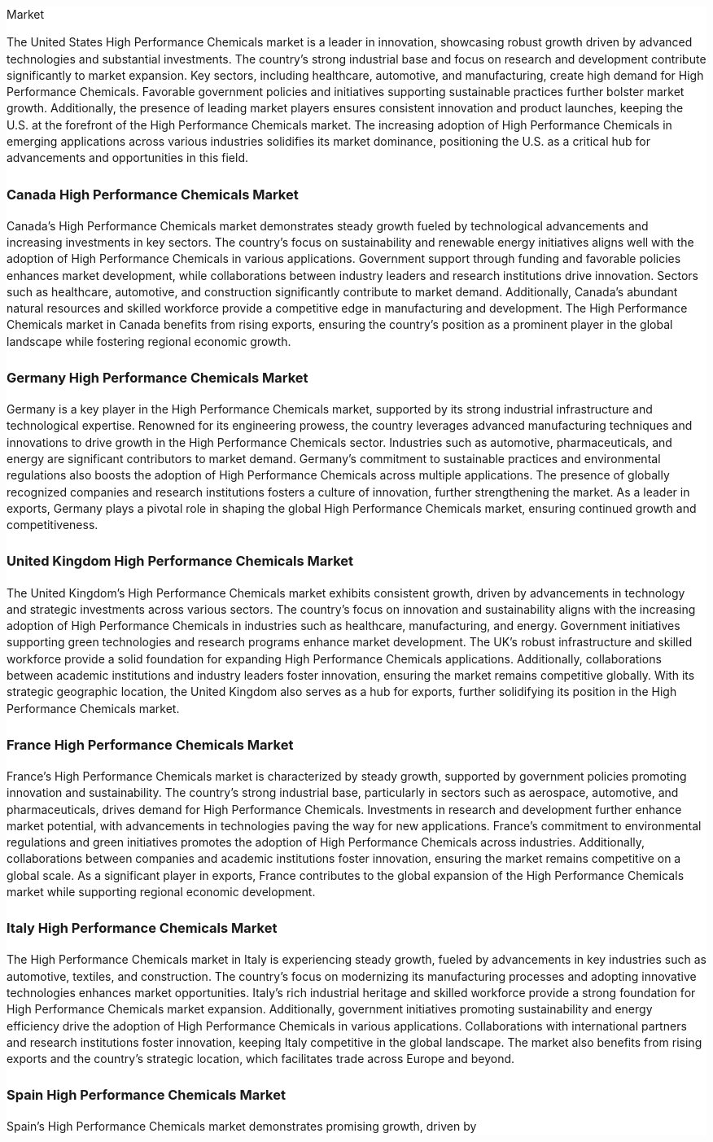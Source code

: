Market</h3><p>The United States High Performance Chemicals market is a leader in innovation, showcasing robust growth driven by advanced technologies and substantial investments. The country&rsquo;s strong industrial base and focus on research and development contribute significantly to market expansion. Key sectors, including healthcare, automotive, and manufacturing, create high demand for High Performance Chemicals. Favorable government policies and initiatives supporting sustainable practices further bolster market growth. Additionally, the presence of leading market players ensures consistent innovation and product launches, keeping the U.S. at the forefront of the High Performance Chemicals market. The increasing adoption of High Performance Chemicals in emerging applications across various industries solidifies its market dominance, positioning the U.S. as a critical hub for advancements and opportunities in this field.</p><h3>Canada High Performance Chemicals Market</h3><p>Canada&rsquo;s High Performance Chemicals market demonstrates steady growth fueled by technological advancements and increasing investments in key sectors. The country&rsquo;s focus on sustainability and renewable energy initiatives aligns well with the adoption of High Performance Chemicals in various applications. Government support through funding and favorable policies enhances market development, while collaborations between industry leaders and research institutions drive innovation. Sectors such as healthcare, automotive, and construction significantly contribute to market demand. Additionally, Canada&rsquo;s abundant natural resources and skilled workforce provide a competitive edge in manufacturing and development. The High Performance Chemicals market in Canada benefits from rising exports, ensuring the country&rsquo;s position as a prominent player in the global landscape while fostering regional economic growth.</p><h3>Germany High Performance Chemicals Market</h3><p>Germany is a key player in the High Performance Chemicals market, supported by its strong industrial infrastructure and technological expertise. Renowned for its engineering prowess, the country leverages advanced manufacturing techniques and innovations to drive growth in the High Performance Chemicals sector. Industries such as automotive, pharmaceuticals, and energy are significant contributors to market demand. Germany&rsquo;s commitment to sustainable practices and environmental regulations also boosts the adoption of High Performance Chemicals across multiple applications. The presence of globally recognized companies and research institutions fosters a culture of innovation, further strengthening the market. As a leader in exports, Germany plays a pivotal role in shaping the global High Performance Chemicals market, ensuring continued growth and competitiveness.</p><h3>United Kingdom High Performance Chemicals Market</h3><p>The United Kingdom&rsquo;s High Performance Chemicals market exhibits consistent growth, driven by advancements in technology and strategic investments across various sectors. The country&rsquo;s focus on innovation and sustainability aligns with the increasing adoption of High Performance Chemicals in industries such as healthcare, manufacturing, and energy. Government initiatives supporting green technologies and research programs enhance market development. The UK&rsquo;s robust infrastructure and skilled workforce provide a solid foundation for expanding High Performance Chemicals applications. Additionally, collaborations between academic institutions and industry leaders foster innovation, ensuring the market remains competitive globally. With its strategic geographic location, the United Kingdom also serves as a hub for exports, further solidifying its position in the High Performance Chemicals market.</p><h3>France High Performance Chemicals Market</h3><p>France&rsquo;s High Performance Chemicals market is characterized by steady growth, supported by government policies promoting innovation and sustainability. The country&rsquo;s strong industrial base, particularly in sectors such as aerospace, automotive, and pharmaceuticals, drives demand for High Performance Chemicals. Investments in research and development further enhance market potential, with advancements in technologies paving the way for new applications. France&rsquo;s commitment to environmental regulations and green initiatives promotes the adoption of High Performance Chemicals across industries. Additionally, collaborations between companies and academic institutions foster innovation, ensuring the market remains competitive on a global scale. As a significant player in exports, France contributes to the global expansion of the High Performance Chemicals market while supporting regional economic development.</p><h3>Italy High Performance Chemicals Market</h3><p>The High Performance Chemicals market in Italy is experiencing steady growth, fueled by advancements in key industries such as automotive, textiles, and construction. The country&rsquo;s focus on modernizing its manufacturing processes and adopting innovative technologies enhances market opportunities. Italy&rsquo;s rich industrial heritage and skilled workforce provide a strong foundation for High Performance Chemicals market expansion. Additionally, government initiatives promoting sustainability and energy efficiency drive the adoption of High Performance Chemicals in various applications. Collaborations with international partners and research institutions foster innovation, keeping Italy competitive in the global landscape. The market also benefits from rising exports and the country&rsquo;s strategic location, which facilitates trade across Europe and beyond.</p><h3>Spain High Performance Chemicals Market</h3><p>Spain&rsquo;s High Performance Chemicals market demonstrates promising growth, driven by